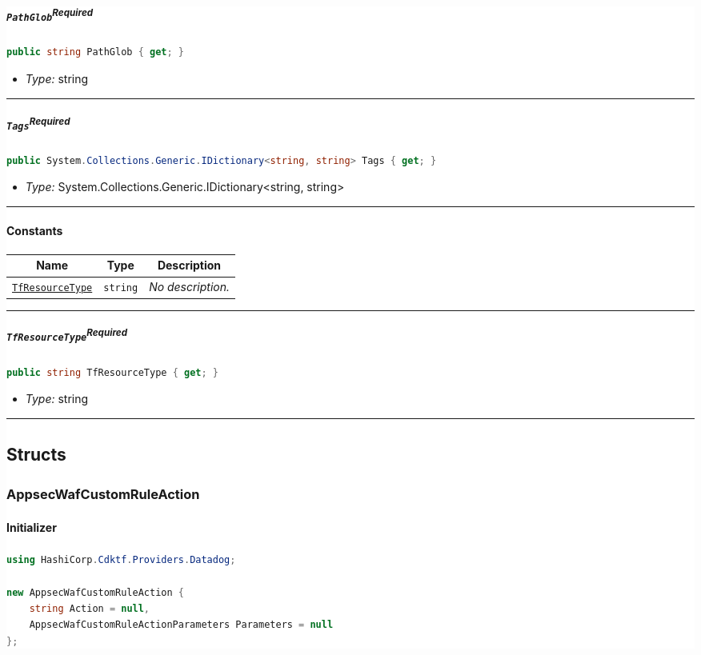 ##### `PathGlob`<sup>Required</sup> <a name="PathGlob" id="@cdktf/provider-datadog.appsecWafCustomRule.AppsecWafCustomRule.property.pathGlob"></a>

```csharp
public string PathGlob { get; }
```

- *Type:* string

---

##### `Tags`<sup>Required</sup> <a name="Tags" id="@cdktf/provider-datadog.appsecWafCustomRule.AppsecWafCustomRule.property.tags"></a>

```csharp
public System.Collections.Generic.IDictionary<string, string> Tags { get; }
```

- *Type:* System.Collections.Generic.IDictionary<string, string>

---

#### Constants <a name="Constants" id="Constants"></a>

| **Name** | **Type** | **Description** |
| --- | --- | --- |
| <code><a href="#@cdktf/provider-datadog.appsecWafCustomRule.AppsecWafCustomRule.property.tfResourceType">TfResourceType</a></code> | <code>string</code> | *No description.* |

---

##### `TfResourceType`<sup>Required</sup> <a name="TfResourceType" id="@cdktf/provider-datadog.appsecWafCustomRule.AppsecWafCustomRule.property.tfResourceType"></a>

```csharp
public string TfResourceType { get; }
```

- *Type:* string

---

## Structs <a name="Structs" id="Structs"></a>

### AppsecWafCustomRuleAction <a name="AppsecWafCustomRuleAction" id="@cdktf/provider-datadog.appsecWafCustomRule.AppsecWafCustomRuleAction"></a>

#### Initializer <a name="Initializer" id="@cdktf/provider-datadog.appsecWafCustomRule.AppsecWafCustomRuleAction.Initializer"></a>

```csharp
using HashiCorp.Cdktf.Providers.Datadog;

new AppsecWafCustomRuleAction {
    string Action = null,
    AppsecWafCustomRuleActionParameters Parameters = null
};
```
